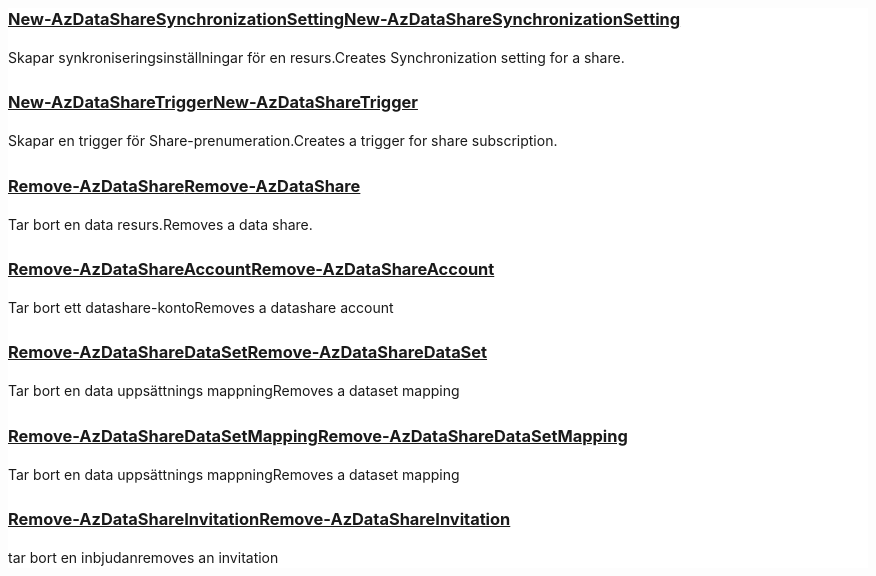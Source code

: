 ### [<span data-ttu-id="30d24-149">New-AzDataShareSynchronizationSetting</span><span class="sxs-lookup"><span data-stu-id="30d24-149">New-AzDataShareSynchronizationSetting</span></span>](New-AzDataShareSynchronizationSetting.md)
<span data-ttu-id="30d24-150">Skapar synkroniseringsinställningar för en resurs.</span><span class="sxs-lookup"><span data-stu-id="30d24-150">Creates Synchronization setting for a share.</span></span>

### [<span data-ttu-id="30d24-151">New-AzDataShareTrigger</span><span class="sxs-lookup"><span data-stu-id="30d24-151">New-AzDataShareTrigger</span></span>](New-AzDataShareTrigger.md)
<span data-ttu-id="30d24-152">Skapar en trigger för Share-prenumeration.</span><span class="sxs-lookup"><span data-stu-id="30d24-152">Creates a trigger for share subscription.</span></span>

### [<span data-ttu-id="30d24-153">Remove-AzDataShare</span><span class="sxs-lookup"><span data-stu-id="30d24-153">Remove-AzDataShare</span></span>](Remove-AzDataShare.md)
<span data-ttu-id="30d24-154">Tar bort en data resurs.</span><span class="sxs-lookup"><span data-stu-id="30d24-154">Removes a data share.</span></span>

### [<span data-ttu-id="30d24-155">Remove-AzDataShareAccount</span><span class="sxs-lookup"><span data-stu-id="30d24-155">Remove-AzDataShareAccount</span></span>](Remove-AzDataShareAccount.md)
<span data-ttu-id="30d24-156">Tar bort ett datashare-konto</span><span class="sxs-lookup"><span data-stu-id="30d24-156">Removes a datashare account</span></span>

### [<span data-ttu-id="30d24-157">Remove-AzDataShareDataSet</span><span class="sxs-lookup"><span data-stu-id="30d24-157">Remove-AzDataShareDataSet</span></span>](Remove-AzDataShareDataSet.md)
<span data-ttu-id="30d24-158">Tar bort en data uppsättnings mappning</span><span class="sxs-lookup"><span data-stu-id="30d24-158">Removes a dataset mapping</span></span>

### [<span data-ttu-id="30d24-159">Remove-AzDataShareDataSetMapping</span><span class="sxs-lookup"><span data-stu-id="30d24-159">Remove-AzDataShareDataSetMapping</span></span>](Remove-AzDataShareDataSetMapping.md)
<span data-ttu-id="30d24-160">Tar bort en data uppsättnings mappning</span><span class="sxs-lookup"><span data-stu-id="30d24-160">Removes a dataset mapping</span></span>

### [<span data-ttu-id="30d24-161">Remove-AzDataShareInvitation</span><span class="sxs-lookup"><span data-stu-id="30d24-161">Remove-AzDataShareInvitation</span></span>](Remove-AzDataShareInvitation.md)
<span data-ttu-id="30d24-162">tar bort en inbjudan</span><span class="sxs-lookup"><span data-stu-id="30d24-162">removes an invitation</span></span>
